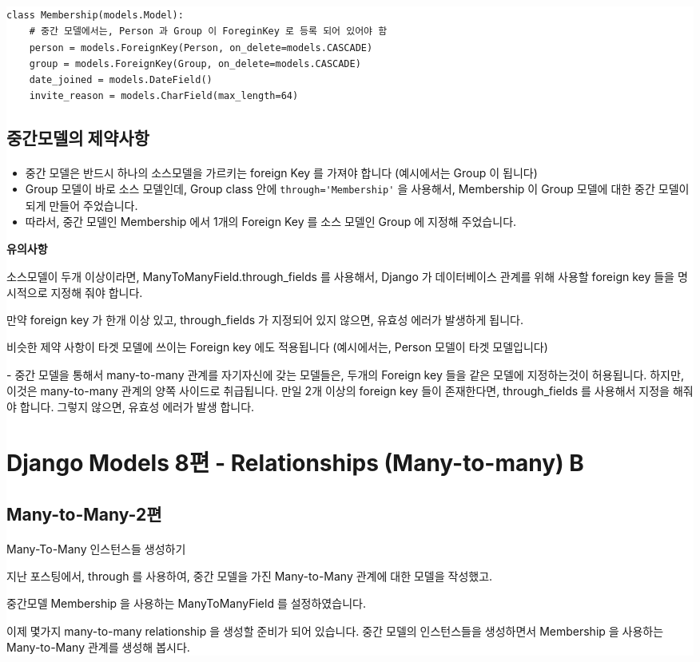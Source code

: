 ```
class Membership(models.Model):
    # 중간 모델에서는, Person 과 Group 이 ForeginKey 로 등록 되어 있어야 함 
    person = models.ForeignKey(Person, on_delete=models.CASCADE)
    group = models.ForeignKey(Group, on_delete=models.CASCADE)
    date_joined = models.DateField()
    invite_reason = models.CharField(max_length=64)
```





## 중간모델의 제약사항





- 중간 모델은 반드시 하나의 소스모델을 가르키는 foreign Key 를 가져야 합니다 (예시에서는 Group 이 됩니다)
- Group 모델이 바로 소스 모델인데, Group class 안에 `through='Membership'` 을 사용해서, Membership 이 Group 모델에 대한 중간 모델이 되게 만들어 주었습니다.
- 따라서, 중간 모델인 Membership 에서 1개의 Foreign Key 를 소스 모델인 Group 에 지정해 주었습니다.



**유의사항**



소스모델이 두개 이상이라면, ManyToManyField.through_fields 를 사용해서, Django 가 데이터베이스 관계를 위해 사용할 foreign key 들을 명시적으로 지정해 줘야 합니다.

만약 foreign key 가 한개 이상 있고, through_fields 가 지정되어 있지 않으면, 유효성 에러가 발생하게 됩니다.


비슷한 제약 사항이 타겟 모델에 쓰이는 Foreign key 에도 적용됩니다 (예시에서는, Person 모델이 타겟 모델입니다)



\- 중간 모델을 통해서 many-to-many 관계를 자기자신에 갖는 모델들은, 두개의 Foreign key 들을 같은 모델에 지정하는것이 허용됩니다. 하지만, 이것은 many-to-many 관계의 양쪽 사이드로 취급됩니다. 만일 2개 이상의 foreign key 들이 존재한다면, through_fields 를 사용해서 지정을 해줘야 합니다. 그렇지 않으면, 유효성 에러가 발생 합니다.



# Django Models 8편 - Relationships (Many-to-many) B

## Many-to-Many-2편



Many-To-Many 인스턴스들 생성하기



지난 포스팅에서, through 를 사용하여, 중간 모델을 가진 Many-to-Many 관계에 대한 모델을 작성했고.



중간모델 Membership 을 사용하는 ManyToManyField 를 설정하였습니다.


이제 몇가지 many-to-many relationship 을 생성할 준비가 되어 있습니다. 중간 모델의 인스턴스들을 생성하면서 Membership 을 사용하는 Many-to-Many 관계를 생성해 봅시다.
